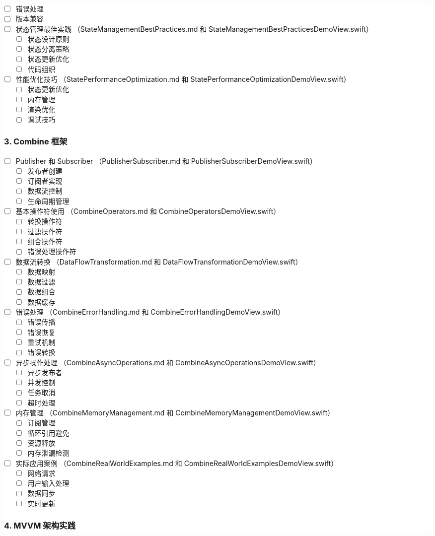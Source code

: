   - [ ] 错误处理
  - [ ] 版本兼容
- [ ] 状态管理最佳实践 （StateManagementBestPractices.md 和 StateManagementBestPracticesDemoView.swift）
  - [ ] 状态设计原则
  - [ ] 状态分离策略
  - [ ] 状态更新优化
  - [ ] 代码组织
- [ ] 性能优化技巧 （StatePerformanceOptimization.md 和 StatePerformanceOptimizationDemoView.swift）
  - [ ] 状态更新优化
  - [ ] 内存管理
  - [ ] 渲染优化
  - [ ] 调试技巧

### 3. Combine 框架

- [ ] Publisher 和 Subscriber （PublisherSubscriber.md 和 PublisherSubscriberDemoView.swift）
  - [ ] 发布者创建
  - [ ] 订阅者实现
  - [ ] 数据流控制
  - [ ] 生命周期管理
- [ ] 基本操作符使用 （CombineOperators.md 和 CombineOperatorsDemoView.swift）
  - [ ] 转换操作符
  - [ ] 过滤操作符
  - [ ] 组合操作符
  - [ ] 错误处理操作符
- [ ] 数据流转换 （DataFlowTransformation.md 和 DataFlowTransformationDemoView.swift）
  - [ ] 数据映射
  - [ ] 数据过滤
  - [ ] 数据组合
  - [ ] 数据缓存
- [ ] 错误处理 （CombineErrorHandling.md 和 CombineErrorHandlingDemoView.swift）
  - [ ] 错误传播
  - [ ] 错误恢复
  - [ ] 重试机制
  - [ ] 错误转换
- [ ] 异步操作处理 （CombineAsyncOperations.md 和 CombineAsyncOperationsDemoView.swift）
  - [ ] 异步发布者
  - [ ] 并发控制
  - [ ] 任务取消
  - [ ] 超时处理
- [ ] 内存管理 （CombineMemoryManagement.md 和 CombineMemoryManagementDemoView.swift）
  - [ ] 订阅管理
  - [ ] 循环引用避免
  - [ ] 资源释放
  - [ ] 内存泄漏检测
- [ ] 实际应用案例 （CombineRealWorldExamples.md 和 CombineRealWorldExamplesDemoView.swift）
  - [ ] 网络请求
  - [ ] 用户输入处理
  - [ ] 数据同步
  - [ ] 实时更新

### 4. MVVM 架构实践
